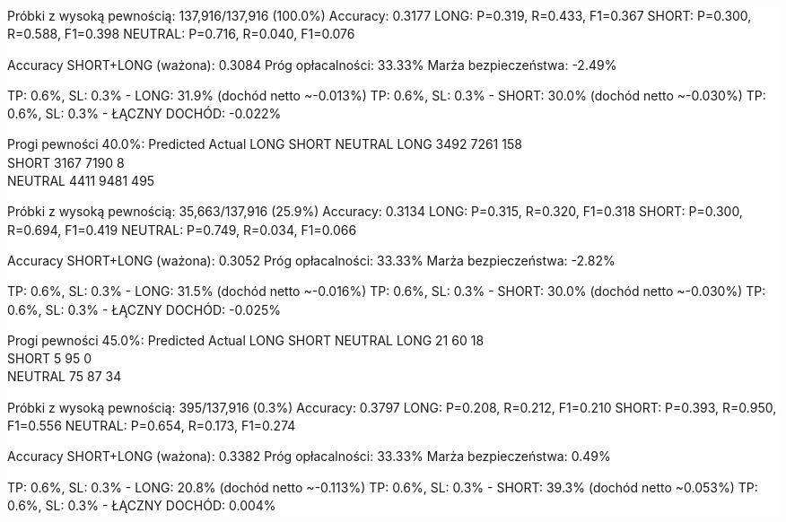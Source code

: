 Próbki z wysoką pewnością: 137,916/137,916 (100.0%)
Accuracy: 0.3177
LONG: P=0.319, R=0.433, F1=0.367
SHORT: P=0.300, R=0.588, F1=0.398
NEUTRAL: P=0.716, R=0.040, F1=0.076

Accuracy SHORT+LONG (ważona): 0.3084
Próg opłacalności: 33.33%
Marża bezpieczeństwa: -2.49%

TP: 0.6%, SL: 0.3% - LONG: 31.9% (dochód netto ~-0.013%)
TP: 0.6%, SL: 0.3% - SHORT: 30.0% (dochód netto ~-0.030%)
TP: 0.6%, SL: 0.3% - ŁĄCZNY DOCHÓD: -0.022%

Progi pewności 40.0%:
Predicted
Actual    LONG  SHORT  NEUTRAL
LONG      3492   7261   158   
SHORT     3167   7190   8     
NEUTRAL   4411   9481   495   

Próbki z wysoką pewnością: 35,663/137,916 (25.9%)
Accuracy: 0.3134
LONG: P=0.315, R=0.320, F1=0.318
SHORT: P=0.300, R=0.694, F1=0.419
NEUTRAL: P=0.749, R=0.034, F1=0.066

Accuracy SHORT+LONG (ważona): 0.3052
Próg opłacalności: 33.33%
Marża bezpieczeństwa: -2.82%

TP: 0.6%, SL: 0.3% - LONG: 31.5% (dochód netto ~-0.016%)
TP: 0.6%, SL: 0.3% - SHORT: 30.0% (dochód netto ~-0.030%)
TP: 0.6%, SL: 0.3% - ŁĄCZNY DOCHÓD: -0.025%

Progi pewności 45.0%:
Predicted
Actual    LONG  SHORT  NEUTRAL
LONG      21     60     18    
SHORT     5      95     0     
NEUTRAL   75     87     34    

Próbki z wysoką pewnością: 395/137,916 (0.3%)
Accuracy: 0.3797
LONG: P=0.208, R=0.212, F1=0.210
SHORT: P=0.393, R=0.950, F1=0.556
NEUTRAL: P=0.654, R=0.173, F1=0.274

Accuracy SHORT+LONG (ważona): 0.3382
Próg opłacalności: 33.33%
Marża bezpieczeństwa: 0.49%

TP: 0.6%, SL: 0.3% - LONG: 20.8% (dochód netto ~-0.113%)
TP: 0.6%, SL: 0.3% - SHORT: 39.3% (dochód netto ~0.053%)
TP: 0.6%, SL: 0.3% - ŁĄCZNY DOCHÓD: 0.004%
